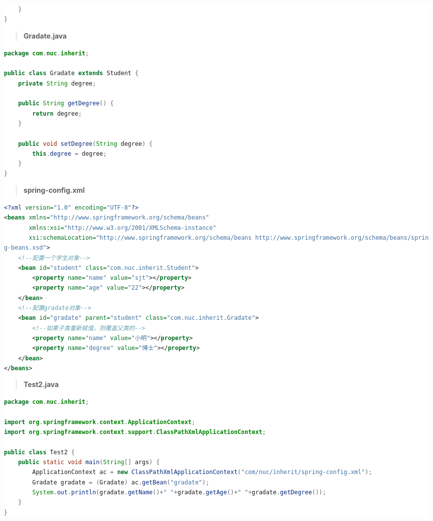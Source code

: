 ``` java
    }
}
```

> **Gradate.java**

``` java
package com.nuc.inherit;

public class Gradate extends Student {
    private String degree;

    public String getDegree() {
        return degree;
    }

    public void setDegree(String degree) {
        this.degree = degree;
    }
}
```

> **spring-config.xml**

``` xml
<?xml version="1.0" encoding="UTF-8"?>
<beans xmlns="http://www.springframework.org/schema/beans"
       xmlns:xsi="http://www.w3.org/2001/XMLSchema-instance"
       xsi:schemaLocation="http://www.springframework.org/schema/beans http://www.springframework.org/schema/beans/spring-beans.xsd">
    <!--配置一个学生对象-->
    <bean id="student" class="com.nuc.inherit.Student">
        <property name="name" value="sjt"></property>
        <property name="age" value="22"></property>
    </bean>
    <!--配置gradate对象-->
    <bean id="gradate" parent="student" class="com.nuc.inherit.Gradate">
        <!--如果子类重新赋值，则覆盖父类的-->
        <property name="name" value="小明"></property>
        <property name="degree" value="博士"></property>
    </bean>
</beans>
```

> **Test2.java**

``` java
package com.nuc.inherit;

import org.springframework.context.ApplicationContext;
import org.springframework.context.support.ClassPathXmlApplicationContext;

public class Test2 {
    public static void main(String[] args) {
        ApplicationContext ac = new ClassPathXmlApplicationContext("com/nuc/inherit/spring-config.xml");
        Gradate gradate = (Gradate) ac.getBean("gradate");
        System.out.println(gradate.getName()+" "+gradate.getAge()+" "+gradate.getDegree());
    }
}
```
